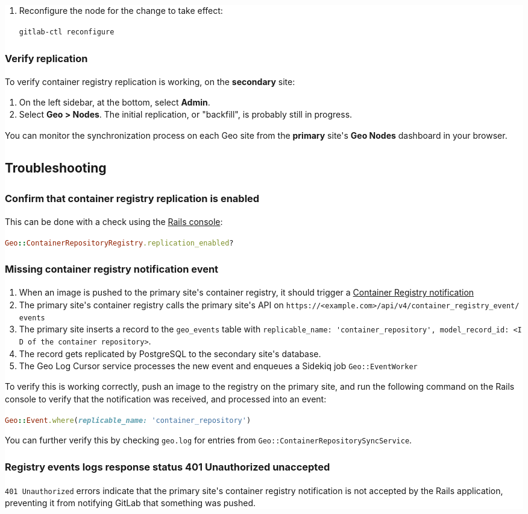 1. Reconfigure the node for the change to take effect:

   ```shell
   gitlab-ctl reconfigure
   ```

### Verify replication

To verify container registry replication is working, on the **secondary** site:

1. On the left sidebar, at the bottom, select **Admin**.
1. Select **Geo > Nodes**.
   The initial replication, or "backfill", is probably still in progress.

You can monitor the synchronization process on each Geo site from the **primary** site's **Geo Nodes** dashboard in your browser.

## Troubleshooting

### Confirm that container registry replication is enabled

This can be done with a check using the [Rails console](../../operations/rails_console.md#starting-a-rails-console-session):

```ruby
Geo::ContainerRepositoryRegistry.replication_enabled?
```

### Missing container registry notification event

1. When an image is pushed to the primary site's container registry, it should trigger a [Container Registry notification](../../packages/container_registry.md#configure-container-registry-notifications)
1. The primary site's container registry calls the primary site's API on `https://<example.com>/api/v4/container_registry_event/events`
1. The primary site inserts a record to the `geo_events` table with `replicable_name: 'container_repository', model_record_id: <ID of the container repository>`.
1. The record gets replicated by PostgreSQL to the secondary site's database.
1. The Geo Log Cursor service processes the new event and enqueues a Sidekiq job `Geo::EventWorker`

To verify this is working correctly, push an image to the registry on the primary site, and run the following command on the Rails console to verify that the notification was received, and processed into an event:

```ruby
Geo::Event.where(replicable_name: 'container_repository')
```

You can further verify this by checking `geo.log` for entries from `Geo::ContainerRepositorySyncService`.

### Registry events logs response status 401 Unauthorized unaccepted

`401 Unauthorized` errors indicate that the primary site's container registry notification is not accepted by the Rails application, preventing it from notifying GitLab that something was pushed.
